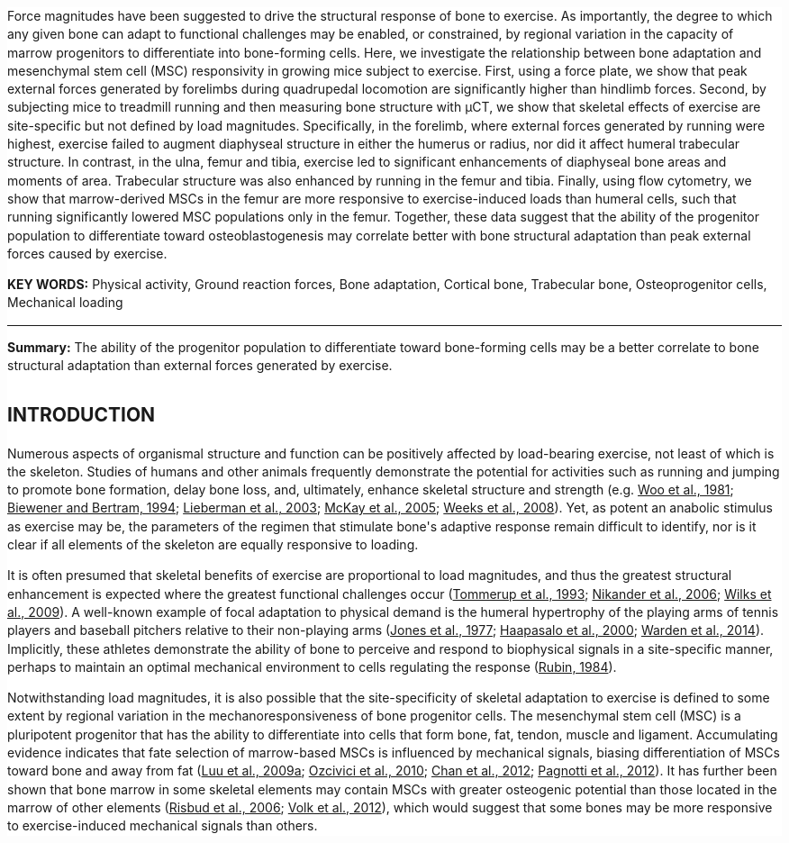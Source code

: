 Force magnitudes have been suggested to drive the structural response of bone to exercise. As importantly, the degree to which any given bone can adapt to functional challenges may be enabled, or constrained, by regional variation in the capacity of marrow progenitors to differentiate into bone-forming cells. Here, we investigate the relationship between bone adaptation and mesenchymal stem cell (MSC) responsivity in growing mice subject to exercise. First, using a force plate, we show that peak external forces generated by forelimbs during quadrupedal locomotion are significantly higher than hindlimb forces. Second, by subjecting mice to treadmill running and then measuring bone structure with μCT, we show that skeletal effects of exercise are site-specific but not defined by load magnitudes. Specifically, in the forelimb, where external forces generated by running were highest, exercise failed to augment diaphyseal structure in either the humerus or radius, nor did it affect humeral trabecular structure. In contrast, in the ulna, femur and tibia, exercise led to significant enhancements of diaphyseal bone areas and moments of area. Trabecular structure was also enhanced by running in the femur and tibia. Finally, using flow cytometry, we show that marrow-derived MSCs in the femur are more responsive to exercise-induced loads than humeral cells, such that running significantly lowered MSC populations only in the femur. Together, these data suggest that the ability of the progenitor population to differentiate toward osteoblastogenesis may correlate better with bone structural adaptation than peak external forces caused by exercise.

**KEY WORDS:** Physical activity, Ground reaction forces, Bone adaptation, Cortical bone, Trabecular bone, Osteoprogenitor cells, Mechanical loading

---

**Summary:** The ability of the progenitor population to differentiate toward bone-forming cells may be a better correlate to bone structural adaptation than external forces generated by exercise.

## INTRODUCTION

Numerous aspects of organismal structure and function can be positively affected by load-bearing exercise, not least of which is the skeleton. Studies of humans and other animals frequently demonstrate the potential for activities such as running and jumping to promote bone formation, delay bone loss, and, ultimately, enhance skeletal structure and strength (e.g. [Woo et al., 1981](#JEB118729C46); [Biewener and Bertram, 1994](#JEB118729C5); [Lieberman et al., 2003](#JEB118729C19); [McKay et al., 2005](#JEB118729C24); [Weeks et al., 2008](#JEB118729C44)). Yet, as potent an anabolic stimulus as exercise may be, the parameters of the regimen that stimulate bone's adaptive response remain difficult to identify, nor is it clear if all elements of the skeleton are equally responsive to loading.

It is often presumed that skeletal benefits of exercise are proportional to load magnitudes, and thus the greatest structural enhancement is expected where the greatest functional challenges occur ([Tommerup et al., 1993](#JEB118729C39); [Nikander et al., 2006](#JEB118729C26); [Wilks et al., 2009](#JEB118729C45)). A well-known example of focal adaptation to physical demand is the humeral hypertrophy of the playing arms of tennis players and baseball pitchers relative to their non-playing arms ([Jones et al., 1977](#JEB118729C14); [Haapasalo et al., 2000](#JEB118729C13); [Warden et al., 2014](#JEB118729C43)). Implicitly, these athletes demonstrate the ability of bone to perceive and respond to biophysical signals in a site-specific manner, perhaps to maintain an optimal mechanical environment to cells regulating the response ([Rubin, 1984](#JEB118729C31)).

Notwithstanding load magnitudes, it is also possible that the site-specificity of skeletal adaptation to exercise is defined to some extent by regional variation in the mechanoresponsiveness of bone progenitor cells. The mesenchymal stem cell (MSC) is a pluripotent progenitor that has the ability to differentiate into cells that form bone, fat, tendon, muscle and ligament. Accumulating evidence indicates that fate selection of marrow-based MSCs is influenced by mechanical signals, biasing differentiation of MSCs toward bone and away from fat ([Luu et al., 2009a](#JEB118729C21); [Ozcivici et al., 2010](#JEB118729C27); [Chan et al., 2012](#JEB118729C7); [Pagnotti et al., 2012](#JEB118729C28)). It has further been shown that bone marrow in some skeletal elements may contain MSCs with greater osteogenic potential than those located in the marrow of other elements ([Risbud et al., 2006](#JEB118729C29); [Volk et al., 2012](#JEB118729C40)), which would suggest that some bones may be more responsive to exercise-induced mechanical signals than others.
